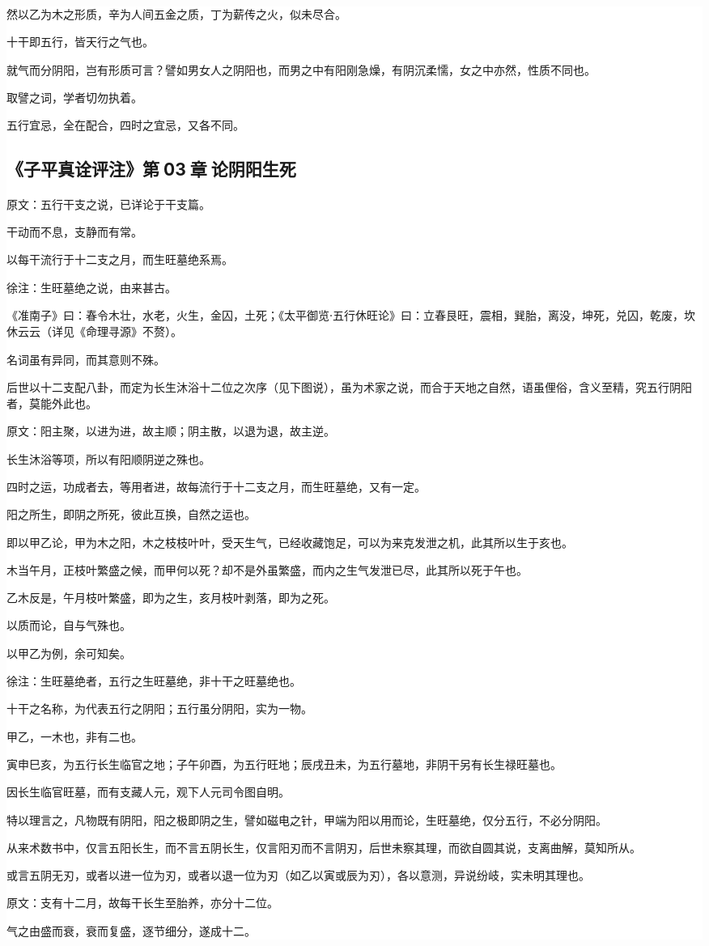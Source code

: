 然以乙为木之形质，辛为人间五金之质，丁为薪传之火，似未尽合。

十干即五行，皆天行之气也。

就气而分阴阳，岂有形质可言？譬如男女人之阴阳也，而男之中有阳刚急燥，有阴沉柔懦，女之中亦然，性质不同也。

取譬之词，学者切勿执着。

五行宜忌，全在配合，四时之宜忌，又各不同。

## 《子平真诠评注》第 03 章 论阴阳生死

原文：五行干支之说，已详论于干支篇。

干动而不息，支静而有常。

以每干流行于十二支之月，而生旺墓绝系焉。

徐注：生旺墓绝之说，由来甚古。

《准南子》曰：春令木壮，水老，火生，金囚，土死；《太平御览·五行休旺论》曰：立春艮旺，震相，巽胎，离没，坤死，兑囚，乾废，坎休云云（详见《命理寻源》不赘）。

名词虽有异同，而其意则不殊。

后世以十二支配八卦，而定为长生沐浴十二位之次序（见下图说），虽为术家之说，而合于天地之自然，语虽俚俗，含义至精，究五行阴阳者，莫能外此也。

原文：阳主聚，以进为进，故主顺；阴主散，以退为退，故主逆。

长生沐浴等项，所以有阳顺阴逆之殊也。

四时之运，功成者去，等用者进，故每流行于十二支之月，而生旺墓绝，又有一定。

阳之所生，即阴之所死，彼此互换，自然之运也。

即以甲乙论，甲为木之阳，木之枝枝叶叶，受天生气，已经收藏饱足，可以为来克发泄之机，此其所以生于亥也。

木当午月，正枝叶繁盛之候，而甲何以死？却不是外虽繁盛，而内之生气发泄已尽，此其所以死于午也。

乙木反是，午月枝叶繁盛，即为之生，亥月枝叶剥落，即为之死。

以质而论，自与气殊也。

以甲乙为例，余可知矣。

徐注：生旺墓绝者，五行之生旺墓绝，非十干之旺墓绝也。

十干之名称，为代表五行之阴阳；五行虽分阴阳，实为一物。

甲乙，一木也，非有二也。

寅申巳亥，为五行长生临官之地；子午卯酉，为五行旺地；辰戌丑未，为五行墓地，非阴干另有长生禄旺墓也。

因长生临官旺墓，而有支藏人元，观下人元司令图自明。

特以理言之，凡物既有阴阳，阳之极即阴之生，譬如磁电之针，甲端为阳以用而论，生旺墓绝，仅分五行，不必分阴阳。

从来术数书中，仅言五阳长生，而不言五阴长生，仅言阳刃而不言阴刃，后世未察其理，而欲自圆其说，支离曲解，莫知所从。

或言五阴无刃，或者以进一位为刃，或者以退一位为刃（如乙以寅或辰为刃），各以意测，异说纷岐，实未明其理也。

原文：支有十二月，故每干长生至胎养，亦分十二位。

气之由盛而衰，衰而复盛，逐节细分，遂成十二。
